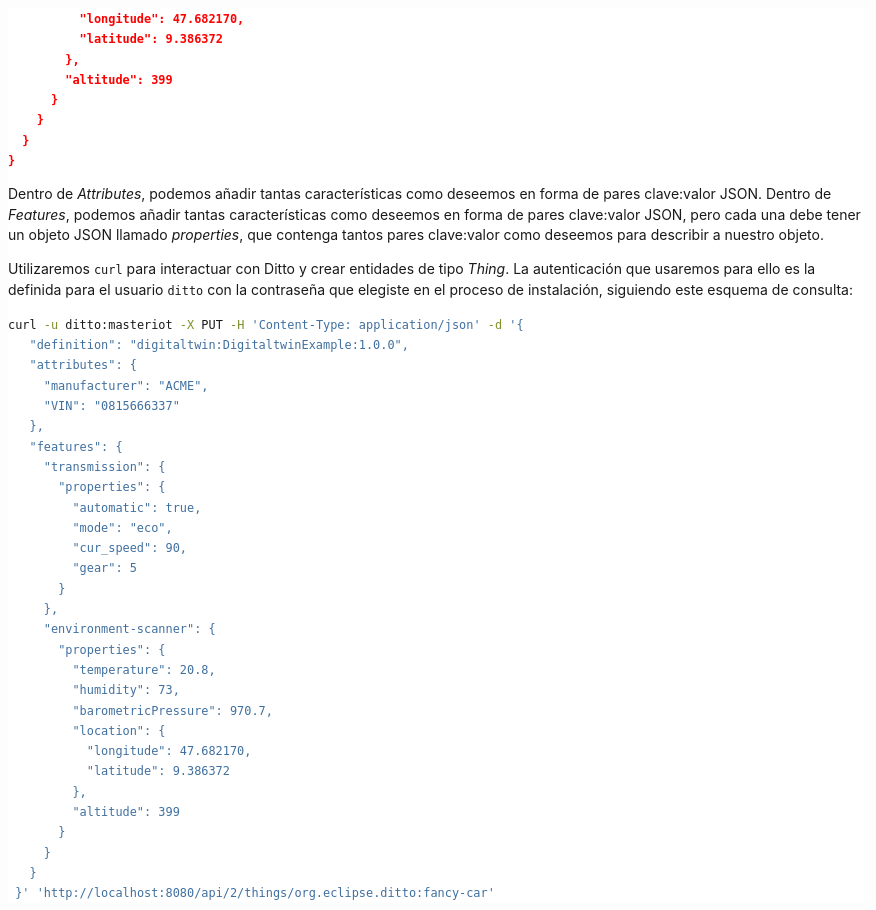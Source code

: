```json
          "longitude": 47.682170,
          "latitude": 9.386372
        },
        "altitude": 399
      }
    }
  }
}
```

Dentro de *Attributes*, podemos añadir tantas características como deseemos en forma de pares clave:valor JSON.
Dentro de *Features*, podemos añadir tantas características como deseemos en forma de pares clave:valor JSON, pero
cada una debe tener un objeto JSON llamado *properties*, que contenga tantos pares clave:valor como deseemos para
describir a nuestro objeto.

Utilizaremos `curl` para interactuar con Ditto y crear entidades de tipo *Thing*. La autenticación que usaremos
para ello es la definida para el usuario `ditto` con la contraseña que elegiste en el proceso de instalación, siguiendo
este esquema de consulta:

```sh
curl -u ditto:masteriot -X PUT -H 'Content-Type: application/json' -d '{
   "definition": "digitaltwin:DigitaltwinExample:1.0.0",
   "attributes": {
     "manufacturer": "ACME",
     "VIN": "0815666337"
   },
   "features": {
     "transmission": {
       "properties": {
         "automatic": true, 
         "mode": "eco",
         "cur_speed": 90, 
         "gear": 5
       }
     },
     "environment-scanner": {
       "properties": {
         "temperature": 20.8,
         "humidity": 73,
         "barometricPressure": 970.7,
         "location": {
           "longitude": 47.682170,
           "latitude": 9.386372
         },
         "altitude": 399
       }
     }
   }
 }' 'http://localhost:8080/api/2/things/org.eclipse.ditto:fancy-car'
```
